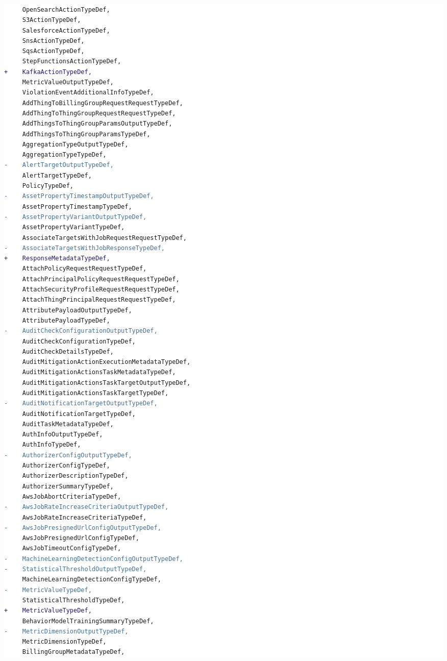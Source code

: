 ```diff
     OpenSearchActionTypeDef,
     S3ActionTypeDef,
     SalesforceActionTypeDef,
     SnsActionTypeDef,
     SqsActionTypeDef,
     StepFunctionsActionTypeDef,
+    KafkaActionTypeDef,
     MetricValueOutputTypeDef,
     ViolationEventAdditionalInfoTypeDef,
     AddThingToBillingGroupRequestRequestTypeDef,
     AddThingToThingGroupRequestRequestTypeDef,
     AddThingsToThingGroupParamsOutputTypeDef,
     AddThingsToThingGroupParamsTypeDef,
     AggregationTypeOutputTypeDef,
     AggregationTypeTypeDef,
-    AlertTargetOutputTypeDef,
     AlertTargetTypeDef,
     PolicyTypeDef,
-    AssetPropertyTimestampOutputTypeDef,
     AssetPropertyTimestampTypeDef,
-    AssetPropertyVariantOutputTypeDef,
     AssetPropertyVariantTypeDef,
     AssociateTargetsWithJobRequestRequestTypeDef,
-    AssociateTargetsWithJobResponseTypeDef,
+    ResponseMetadataTypeDef,
     AttachPolicyRequestRequestTypeDef,
     AttachPrincipalPolicyRequestRequestTypeDef,
     AttachSecurityProfileRequestRequestTypeDef,
     AttachThingPrincipalRequestRequestTypeDef,
     AttributePayloadOutputTypeDef,
     AttributePayloadTypeDef,
-    AuditCheckConfigurationOutputTypeDef,
     AuditCheckConfigurationTypeDef,
     AuditCheckDetailsTypeDef,
     AuditMitigationActionExecutionMetadataTypeDef,
     AuditMitigationActionsTaskMetadataTypeDef,
     AuditMitigationActionsTaskTargetOutputTypeDef,
     AuditMitigationActionsTaskTargetTypeDef,
-    AuditNotificationTargetOutputTypeDef,
     AuditNotificationTargetTypeDef,
     AuditTaskMetadataTypeDef,
     AuthInfoOutputTypeDef,
     AuthInfoTypeDef,
-    AuthorizerConfigOutputTypeDef,
     AuthorizerConfigTypeDef,
     AuthorizerDescriptionTypeDef,
     AuthorizerSummaryTypeDef,
     AwsJobAbortCriteriaTypeDef,
-    AwsJobRateIncreaseCriteriaOutputTypeDef,
     AwsJobRateIncreaseCriteriaTypeDef,
-    AwsJobPresignedUrlConfigOutputTypeDef,
     AwsJobPresignedUrlConfigTypeDef,
     AwsJobTimeoutConfigTypeDef,
-    MachineLearningDetectionConfigOutputTypeDef,
-    StatisticalThresholdOutputTypeDef,
     MachineLearningDetectionConfigTypeDef,
-    MetricValueTypeDef,
     StatisticalThresholdTypeDef,
+    MetricValueTypeDef,
     BehaviorModelTrainingSummaryTypeDef,
-    MetricDimensionOutputTypeDef,
     MetricDimensionTypeDef,
     BillingGroupMetadataTypeDef,
```